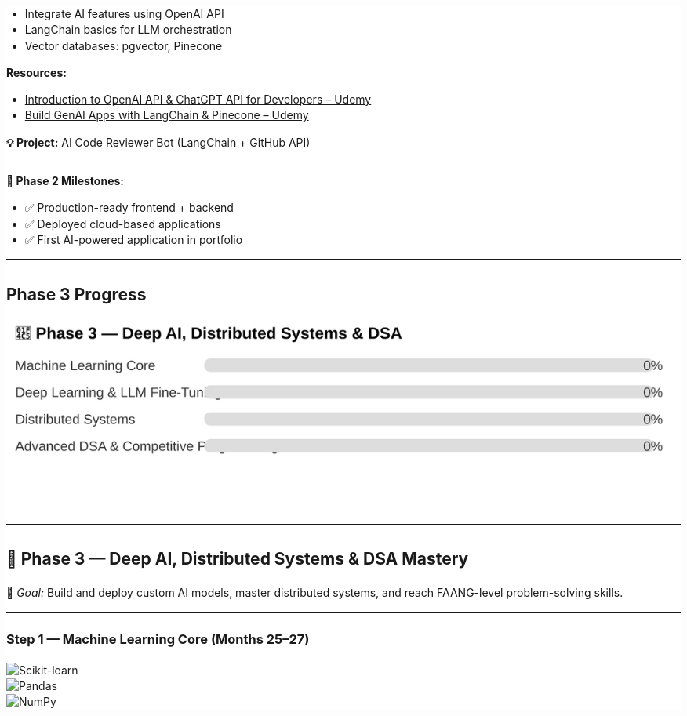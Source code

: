 - Integrate AI features using OpenAI API
- LangChain basics for LLM orchestration
- Vector databases: pgvector, Pinecone

**Resources:**

- [Introduction to OpenAI API & ChatGPT API for Developers – Udemy](https://www.udemy.com/course/introduction-to-openai-api-chatgpt-api-chatgpt-plugins/)
- [Build GenAI Apps with LangChain & Pinecone – Udemy](https://www.udemy.com/course/master-langchain-pinecone-openai-build-llm-applications/)

**💡 Project:** AI Code Reviewer Bot (LangChain + GitHub API)

---

**📌 Phase 2 Milestones:**

- ✅ Production-ready frontend + backend
- ✅ Deployed cloud-based applications
- ✅ First AI-powered application in portfolio

---
## Phase 3 Progress

<img src="./Phase-Svg/phase3.svg" alt="Phase 3 Progress Tracker" />

---
## **📅 Phase 3 — Deep AI, Distributed Systems & DSA Mastery**

🎯 _Goal:_ Build and deploy custom AI models, master distributed systems, and reach FAANG-level problem-solving skills.

---

### **Step 1 — Machine Learning Core (Months 25–27)**

![Scikit-learn](https://img.shields.io/badge/ScikitLearn-F7931E?style=for-the-badge&logo=scikitlearn&logoColor=white)  
![Pandas](https://img.shields.io/badge/Pandas-150458?style=for-the-badge&logo=pandas&logoColor=white)  
![NumPy](https://img.shields.io/badge/NumPy-013243?style=for-the-badge&logo=numpy&logoColor=white)
